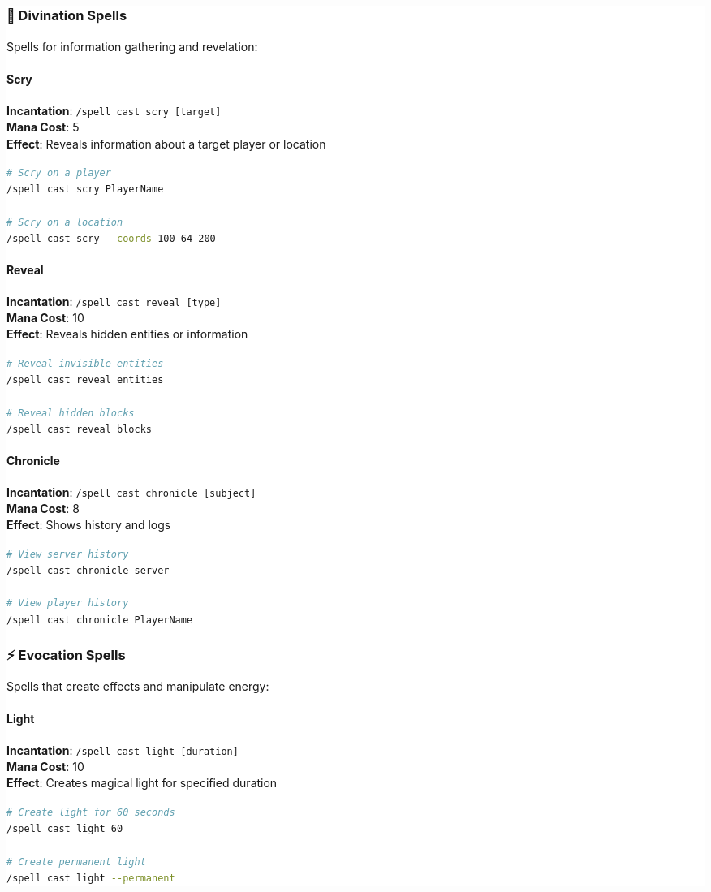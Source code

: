 ### 🔮 Divination Spells

Spells for information gathering and revelation:

#### Scry
**Incantation**: `/spell cast scry [target]`  
**Mana Cost**: 5  
**Effect**: Reveals information about a target player or location

```bash
# Scry on a player
/spell cast scry PlayerName

# Scry on a location
/spell cast scry --coords 100 64 200
```

#### Reveal
**Incantation**: `/spell cast reveal [type]`  
**Mana Cost**: 10  
**Effect**: Reveals hidden entities or information

```bash
# Reveal invisible entities
/spell cast reveal entities

# Reveal hidden blocks
/spell cast reveal blocks
```

#### Chronicle
**Incantation**: `/spell cast chronicle [subject]`  
**Mana Cost**: 8  
**Effect**: Shows history and logs

```bash
# View server history
/spell cast chronicle server

# View player history
/spell cast chronicle PlayerName
```

### ⚡ Evocation Spells

Spells that create effects and manipulate energy:

#### Light
**Incantation**: `/spell cast light [duration]`  
**Mana Cost**: 10  
**Effect**: Creates magical light for specified duration

```bash
# Create light for 60 seconds
/spell cast light 60

# Create permanent light
/spell cast light --permanent
```
